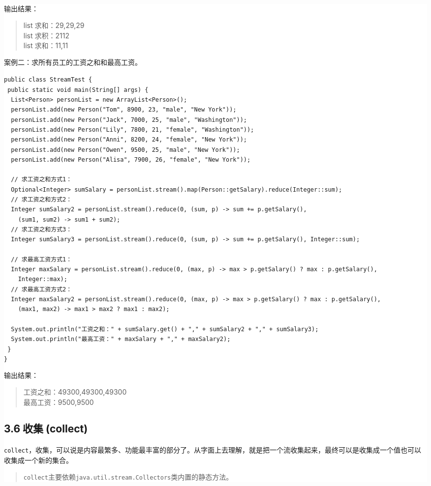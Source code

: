 输出结果：

> list 求和：29,29,29  
> list 求积：2112  
> list 求和：11,11

案例二：求所有员工的工资之和和最高工资。

```
public class StreamTest {
 public static void main(String[] args) {
  List<Person> personList = new ArrayList<Person>();
  personList.add(new Person("Tom", 8900, 23, "male", "New York"));
  personList.add(new Person("Jack", 7000, 25, "male", "Washington"));
  personList.add(new Person("Lily", 7800, 21, "female", "Washington"));
  personList.add(new Person("Anni", 8200, 24, "female", "New York"));
  personList.add(new Person("Owen", 9500, 25, "male", "New York"));
  personList.add(new Person("Alisa", 7900, 26, "female", "New York"));

  // 求工资之和方式1：
  Optional<Integer> sumSalary = personList.stream().map(Person::getSalary).reduce(Integer::sum);
  // 求工资之和方式2：
  Integer sumSalary2 = personList.stream().reduce(0, (sum, p) -> sum += p.getSalary(),
    (sum1, sum2) -> sum1 + sum2);
  // 求工资之和方式3：
  Integer sumSalary3 = personList.stream().reduce(0, (sum, p) -> sum += p.getSalary(), Integer::sum);

  // 求最高工资方式1：
  Integer maxSalary = personList.stream().reduce(0, (max, p) -> max > p.getSalary() ? max : p.getSalary(),
    Integer::max);
  // 求最高工资方式2：
  Integer maxSalary2 = personList.stream().reduce(0, (max, p) -> max > p.getSalary() ? max : p.getSalary(),
    (max1, max2) -> max1 > max2 ? max1 : max2);

  System.out.println("工资之和：" + sumSalary.get() + "," + sumSalary2 + "," + sumSalary3);
  System.out.println("最高工资：" + maxSalary + "," + maxSalary2);
 }
}
```

输出结果：

> 工资之和：49300,49300,49300  
> 最高工资：9500,9500

**3.6 收集 (collect)**
--------------------

`collect`，收集，可以说是内容最繁多、功能最丰富的部分了。从字面上去理解，就是把一个流收集起来，最终可以是收集成一个值也可以收集成一个新的集合。

> `collect`主要依赖`java.util.stream.Collectors`类内置的静态方法。
